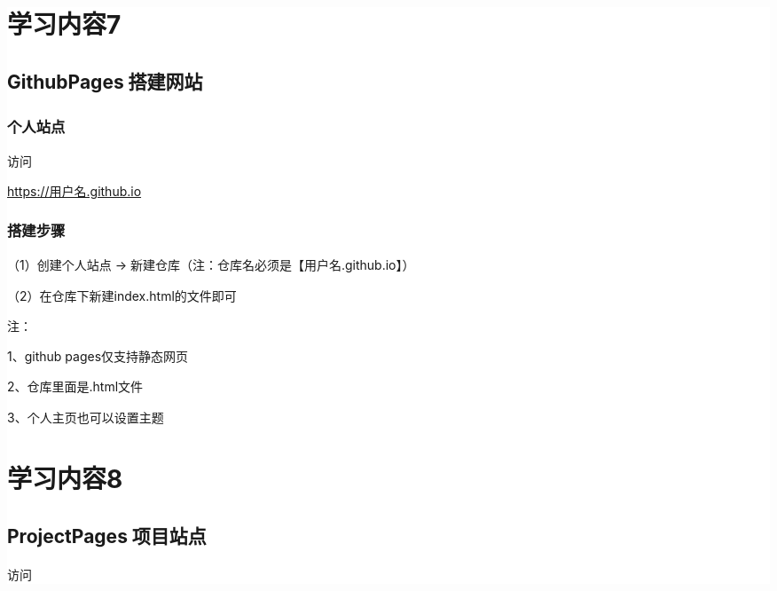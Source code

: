 
# <a id='7'>学习内容7</a>



## GithubPages 搭建网站



### 个人站点



访问



https://用户名.github.io 



 



### 搭建步骤



（1）创建个人站点   ->  新建仓库（注：仓库名必须是【用户名.github.io】）



（2）在仓库下新建index.html的文件即可



注：



1、github pages仅支持静态网页



2、仓库里面是.html文件



3、个人主页也可以设置主题







# <a id='8'>学习内容8</a>



## ProjectPages 项目站点



访问

